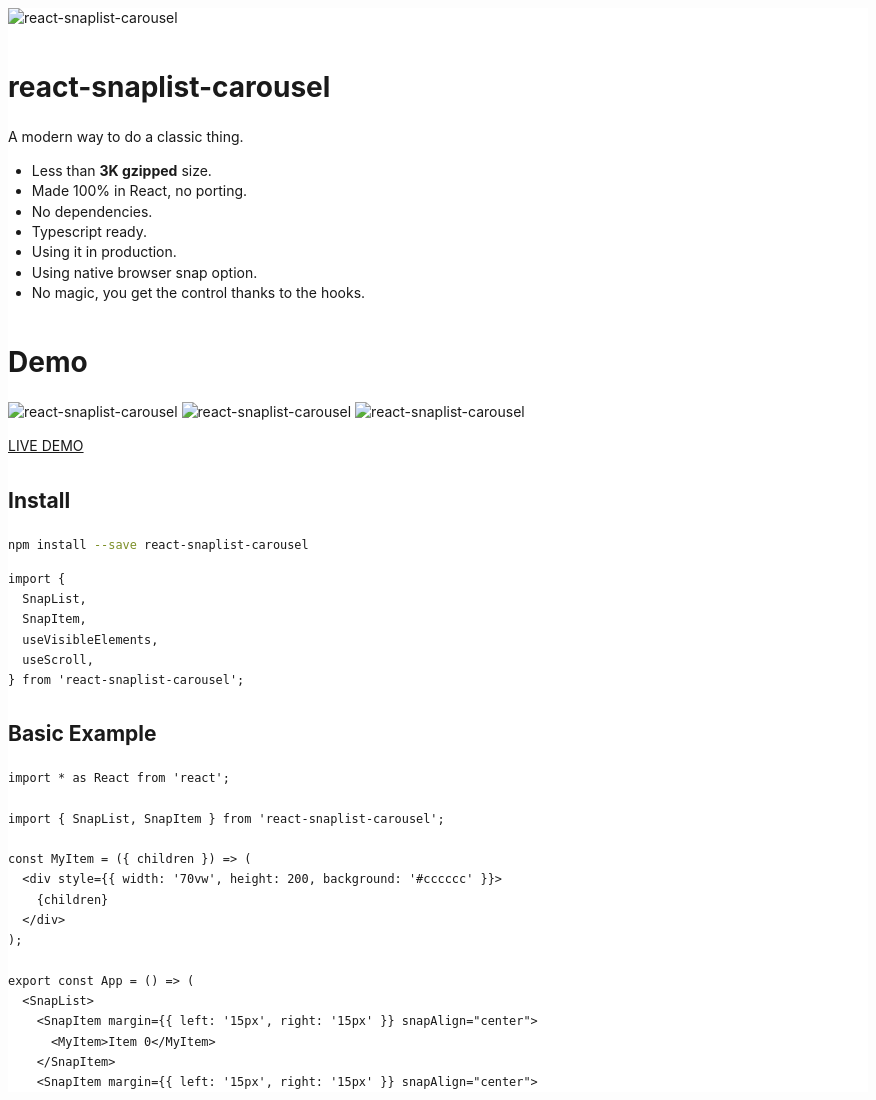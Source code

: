 <img alt="react-snaplist-carousel" src="readme/snaplist.png?raw=true" width="180px" />

# react-snaplist-carousel

A modern way to do a classic thing.

- Less than **3K gzipped** size.
- Made 100% in React, no porting.
- No dependencies.
- Typescript ready.
- Using it in production.
- Using native browser snap option.
- No magic, you get the control thanks to the hooks.

# Demo

<p>
  <img alt="react-snaplist-carousel" src="readme/horizontal.gif?raw=true" width="33%" />
  <img alt="react-snaplist-carousel" src="readme/vertical.gif?raw=true" width="33%" />
  <img alt="react-snaplist-carousel" src="readme/list.gif?raw=true" width="33%" />
</p>
<p>
  <a href="https://luispuig.github.io/react-snaplist-carousel/" target="_blank">
    LIVE DEMO
  </a>
</p>

## Install

```bash
npm install --save react-snaplist-carousel
```

```tsx
import {
  SnapList,
  SnapItem,
  useVisibleElements,
  useScroll,
} from 'react-snaplist-carousel';
```

## Basic Example

```tsx
import * as React from 'react';

import { SnapList, SnapItem } from 'react-snaplist-carousel';

const MyItem = ({ children }) => (
  <div style={{ width: '70vw', height: 200, background: '#cccccc' }}>
    {children}
  </div>
);

export const App = () => (
  <SnapList>
    <SnapItem margin={{ left: '15px', right: '15px' }} snapAlign="center">
      <MyItem>Item 0</MyItem>
    </SnapItem>
    <SnapItem margin={{ left: '15px', right: '15px' }} snapAlign="center">
```